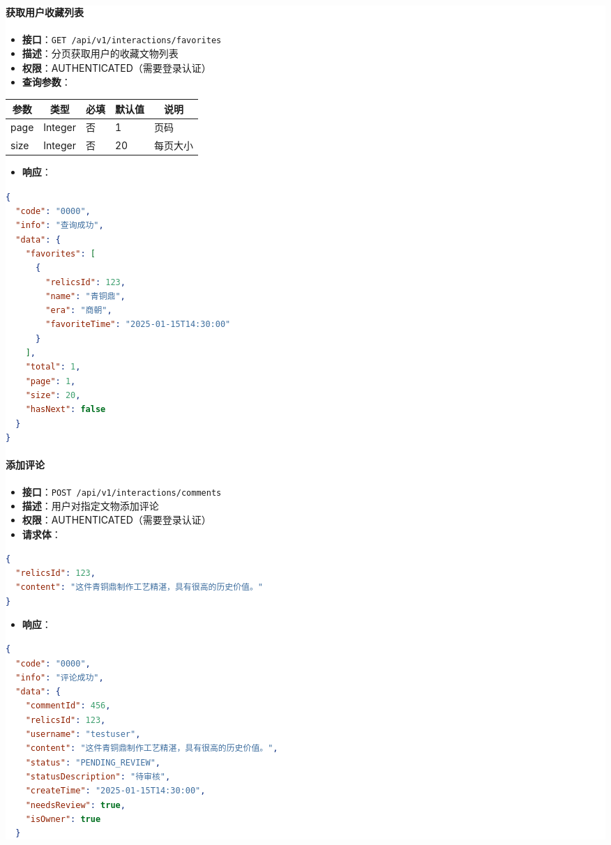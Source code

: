 #### 获取用户收藏列表

- **接口**：`GET /api/v1/interactions/favorites`
- **描述**：分页获取用户的收藏文物列表
- **权限**：AUTHENTICATED（需要登录认证）
- **查询参数**：

| 参数 | 类型 | 必填 | 默认值 | 说明 |
|------|------|------|--------|------|
| page | Integer | 否 | 1 | 页码 |
| size | Integer | 否 | 20 | 每页大小 |

- **响应**：

```json
{
  "code": "0000",
  "info": "查询成功",
  "data": {
    "favorites": [
      {
        "relicsId": 123,
        "name": "青铜鼎",
        "era": "商朝",
        "favoriteTime": "2025-01-15T14:30:00"
      }
    ],
    "total": 1,
    "page": 1,
    "size": 20,
    "hasNext": false
  }
}
```

#### 添加评论

- **接口**：`POST /api/v1/interactions/comments`
- **描述**：用户对指定文物添加评论
- **权限**：AUTHENTICATED（需要登录认证）
- **请求体**：

```json
{
  "relicsId": 123,
  "content": "这件青铜鼎制作工艺精湛，具有很高的历史价值。"
}
```

- **响应**：

```json
{
  "code": "0000",
  "info": "评论成功",
  "data": {
    "commentId": 456,
    "relicsId": 123,
    "username": "testuser",
    "content": "这件青铜鼎制作工艺精湛，具有很高的历史价值。",
    "status": "PENDING_REVIEW",
    "statusDescription": "待审核",
    "createTime": "2025-01-15T14:30:00",
    "needsReview": true,
    "isOwner": true
  }
```